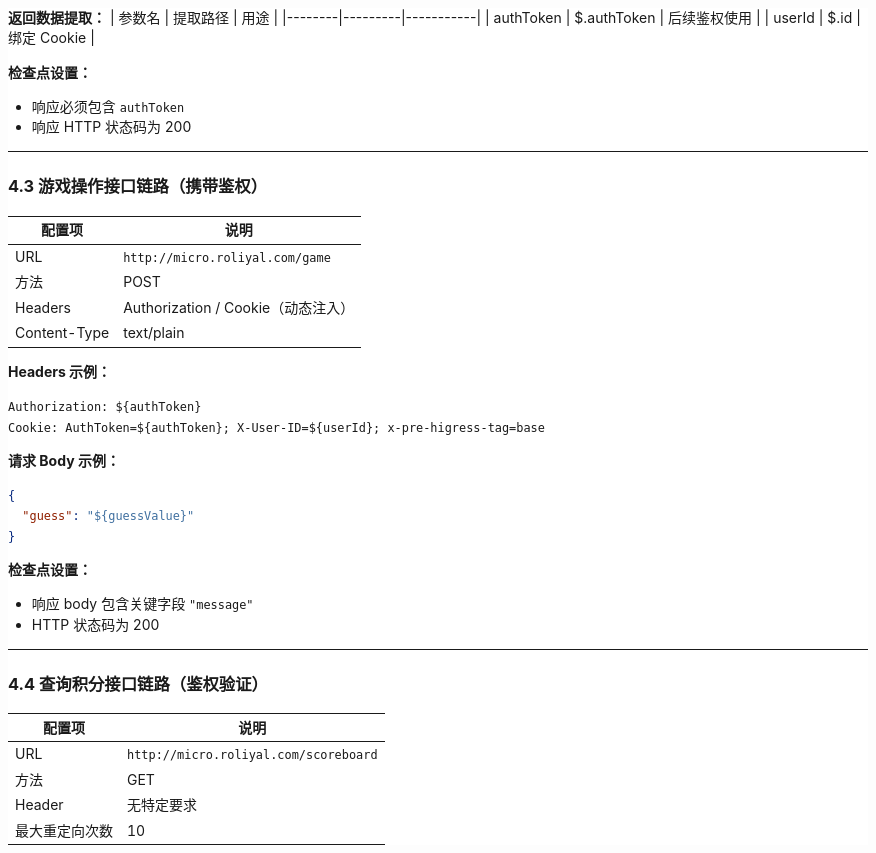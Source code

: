 **返回数据提取：**
| 参数名    | 提取路径     | 用途        |
|--------|---------|-----------|
| authToken | $.authToken | 后续鉴权使用   |
| userId    | $.id      | 绑定 Cookie |

**检查点设置：**
- 响应必须包含 `authToken`
- 响应 HTTP 状态码为 200

---

### 4.3 游戏操作接口链路（携带鉴权）

| 配置项   | 说明                      |
|------|-------------------------|
| URL  | `http://micro.roliyal.com/game` |
| 方法  | POST                    |
| Headers | Authorization / Cookie（动态注入） |
| Content-Type | text/plain               |

**Headers 示例：**
```http
Authorization: ${authToken}
Cookie: AuthToken=${authToken}; X-User-ID=${userId}; x-pre-higress-tag=base
```

**请求 Body 示例：**
```json
{
  "guess": "${guessValue}"
}
```

**检查点设置：**
- 响应 body 包含关键字段 `"message"`
- HTTP 状态码为 200

---

### 4.4 查询积分接口链路（鉴权验证）

| 配置项   | 说明                     |
|------|------------------------|
| URL  | `http://micro.roliyal.com/scoreboard` |
| 方法  | GET                     |
| Header | 无特定要求               |
| 最大重定向次数 | 10                     |
